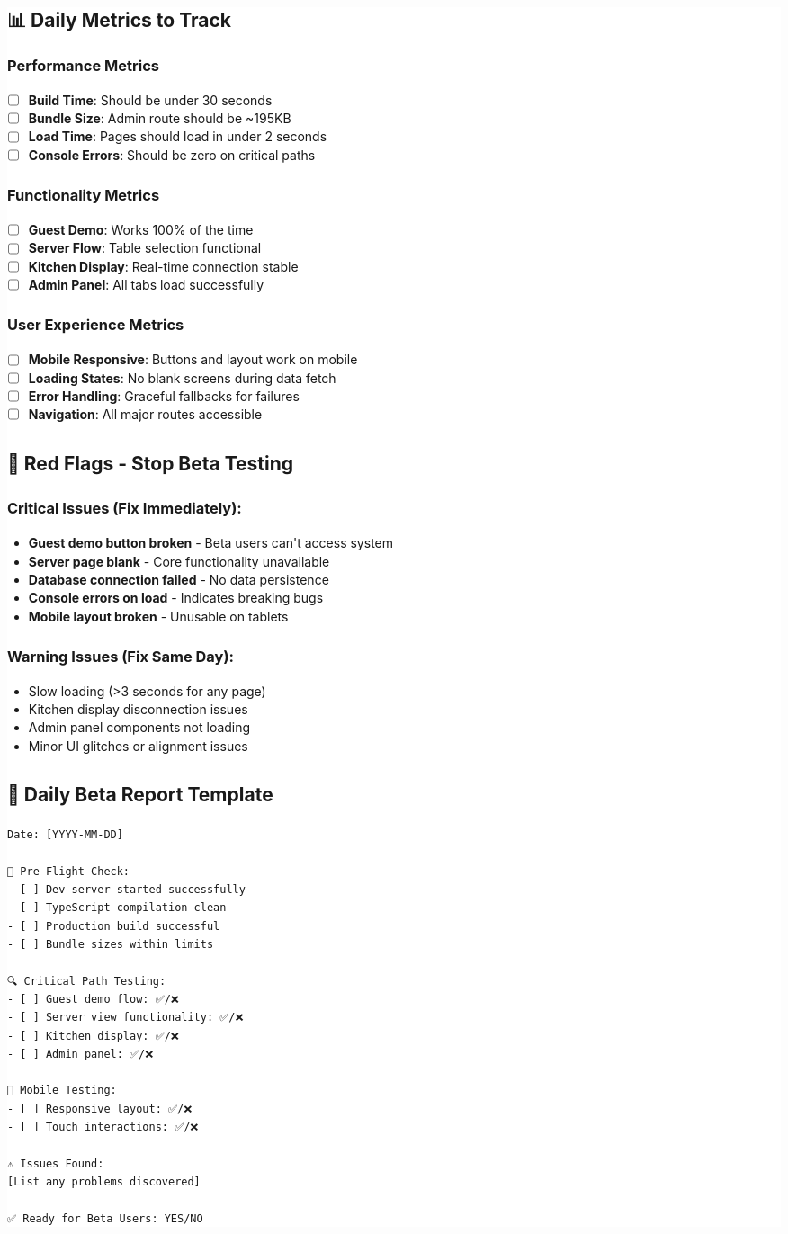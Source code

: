 ## 📊 **Daily Metrics to Track**

### Performance Metrics
- [ ] **Build Time**: Should be under 30 seconds
- [ ] **Bundle Size**: Admin route should be ~195KB
- [ ] **Load Time**: Pages should load in under 2 seconds
- [ ] **Console Errors**: Should be zero on critical paths

### Functionality Metrics  
- [ ] **Guest Demo**: Works 100% of the time
- [ ] **Server Flow**: Table selection functional
- [ ] **Kitchen Display**: Real-time connection stable
- [ ] **Admin Panel**: All tabs load successfully

### User Experience Metrics
- [ ] **Mobile Responsive**: Buttons and layout work on mobile
- [ ] **Loading States**: No blank screens during data fetch
- [ ] **Error Handling**: Graceful fallbacks for failures
- [ ] **Navigation**: All major routes accessible

## 🚨 **Red Flags - Stop Beta Testing**

### Critical Issues (Fix Immediately):
- **Guest demo button broken** - Beta users can't access system
- **Server page blank** - Core functionality unavailable  
- **Database connection failed** - No data persistence
- **Console errors on load** - Indicates breaking bugs
- **Mobile layout broken** - Unusable on tablets

### Warning Issues (Fix Same Day):
- Slow loading (>3 seconds for any page)
- Kitchen display disconnection issues
- Admin panel components not loading
- Minor UI glitches or alignment issues

## 📝 **Daily Beta Report Template**

```
Date: [YYYY-MM-DD]

🚀 Pre-Flight Check:
- [ ] Dev server started successfully
- [ ] TypeScript compilation clean  
- [ ] Production build successful
- [ ] Bundle sizes within limits

🔍 Critical Path Testing:
- [ ] Guest demo flow: ✅/❌
- [ ] Server view functionality: ✅/❌  
- [ ] Kitchen display: ✅/❌
- [ ] Admin panel: ✅/❌

📱 Mobile Testing:
- [ ] Responsive layout: ✅/❌
- [ ] Touch interactions: ✅/❌

⚠️ Issues Found:
[List any problems discovered]

✅ Ready for Beta Users: YES/NO

```